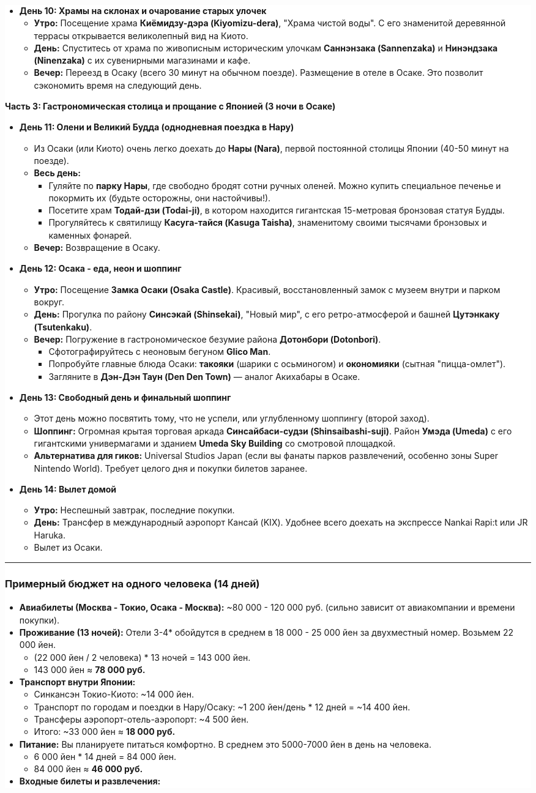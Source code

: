 *   **День 10: Храмы на склонах и очарование старых улочек**
    *   **Утро:** Посещение храма **Киёмидзу-дэра (Kiyomizu-dera)**, "Храма чистой воды". С его знаменитой деревянной террасы открывается великолепный вид на Киото.
    *   **День:** Спуститесь от храма по живописным историческим улочкам **Саннэнзака (Sannenzaka)** и **Нинэндзака (Ninenzaka)** с их сувенирными магазинами и кафе.
    *   **Вечер:** Переезд в Осаку (всего 30 минут на обычном поезде). Размещение в отеле в Осаке. Это позволит сэкономить время на следующий день.

**Часть 3: Гастрономическая столица и прощание с Японией (3 ночи в Осаке)**

*   **День 11: Олени и Великий Будда (однодневная поездка в Нару)**
    *   Из Осаки (или Киото) очень легко доехать до **Нары (Nara)**, первой постоянной столицы Японии (40-50 минут на поезде).
    *   **Весь день:**
        *   Гуляйте по **парку Нары**, где свободно бродят сотни ручных оленей. Можно купить специальное печенье и покормить их (будьте осторожны, они настойчивы!).
        *   Посетите храм **Тодай-дзи (Todai-ji)**, в котором находится гигантская 15-метровая бронзовая статуя Будды.
        *   Прогуляйтесь к святилищу **Касуга-тайся (Kasuga Taisha)**, знаменитому своими тысячами бронзовых и каменных фонарей.
    *   **Вечер:** Возвращение в Осаку.

*   **День 12: Осака - еда, неон и шоппинг**
    *   **Утро:** Посещение **Замка Осаки (Osaka Castle)**. Красивый, восстановленный замок с музеем внутри и парком вокруг.
    *   **День:** Прогулка по району **Синсэкай (Shinsekai)**, "Новый мир", с его ретро-атмосферой и башней **Цутэнкаку (Tsutenkaku)**.
    *   **Вечер:** Погружение в гастрономическое безумие района **Дотонбори (Dotonbori)**.
        *   Сфотографируйтесь с неоновым бегуном **Glico Man**.
        *   Попробуйте главные блюда Осаки: **такояки** (шарики с осьминогом) и **окономияки** (сытная "пицца-омлет").
        *   Загляните в **Дэн-Дэн Таун (Den Den Town)** — аналог Акихабары в Осаке.

*   **День 13: Свободный день и финальный шоппинг**
    *   Этот день можно посвятить тому, что не успели, или углубленному шоппингу (второй заход).
    *   **Шоппинг:** Огромная крытая торговая аркада **Синсайбаси-судзи (Shinsaibashi-suji)**. Район **Умэда (Umeda)** с его гигантскими универмагами и зданием **Umeda Sky Building** со смотровой площадкой.
    *   **Альтернатива для гиков:** Universal Studios Japan (если вы фанаты парков развлечений, особенно зоны Super Nintendo World). Требует целого дня и покупки билетов заранее.

*   **День 14: Вылет домой**
    *   **Утро:** Неспешный завтрак, последние покупки.
    *   **День:** Трансфер в международный аэропорт Кансай (KIX). Удобнее всего доехать на экспрессе Nankai Rapi:t или JR Haruka.
    *   Вылет из Осаки.

---

### Примерный бюджет на одного человека (14 дней)

*   **Авиабилеты (Москва - Токио, Осака - Москва):** ~80 000 - 120 000 руб. (сильно зависит от авиакомпании и времени покупки).
*   **Проживание (13 ночей):** Отели 3-4* обойдутся в среднем в 18 000 - 25 000 йен за двухместный номер. Возьмем 22 000 йен.
    *   (22 000 йен / 2 человека) * 13 ночей = 143 000 йен.
    *   143 000 йен ≈ **78 000 руб.**
*   **Транспорт внутри Японии:**
    *   Синкансэн Токио-Киото: ~14 000 йен.
    *   Транспорт по городам и поездки в Нару/Осаку: ~1 200 йен/день * 12 дней = ~14 400 йен.
    *   Трансферы аэропорт-отель-аэропорт: ~4 500 йен.
    *   Итого: ~33 000 йен ≈ **18 000 руб.**
*   **Питание:** Вы планируете питаться комфортно. В среднем это 5000-7000 йен в день на человека.
    *   6 000 йен * 14 дней = 84 000 йен.
    *   84 000 йен ≈ **46 000 руб.**
*   **Входные билеты и развлечения:**